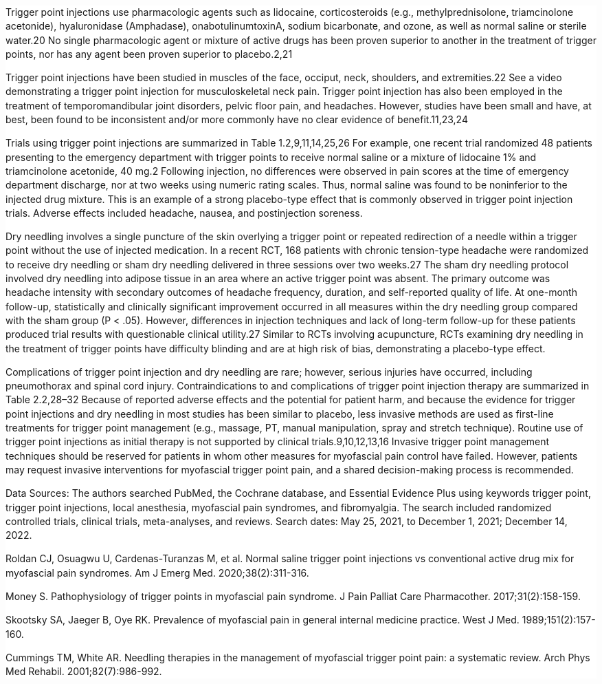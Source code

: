 Trigger point injections use pharmacologic agents such as lidocaine, corticosteroids (e.g., methylprednisolone, triamcinolone acetonide), hyaluronidase (Amphadase), onabotulinumtoxinA, sodium bicarbonate, and ozone, as well as normal saline or sterile water.20 No single pharmacologic agent or mixture of active drugs has been proven superior to another in the treatment of trigger points, nor has any agent been proven superior to placebo.2,21

Trigger point injections have been studied in muscles of the face, occiput, neck, shoulders, and extremities.22 See a video demonstrating a trigger point injection for musculoskeletal neck pain. Trigger point injection has also been employed in the treatment of temporomandibular joint disorders, pelvic floor pain, and headaches. However, studies have been small and have, at best, been found to be inconsistent and/or more commonly have no clear evidence of benefit.11,23,24

Trials using trigger point injections are summarized in Table 1.2,9,11,14,25,26 For example, one recent trial randomized 48 patients presenting to the emergency department with trigger points to receive normal saline or a mixture of lidocaine 1% and triamcinolone acetonide, 40 mg.2 Following injection, no differences were observed in pain scores at the time of emergency department discharge, nor at two weeks using numeric rating scales. Thus, normal saline was found to be noninferior to the injected drug mixture. This is an example of a strong placebo-type effect that is commonly observed in trigger point injection trials. Adverse effects included headache, nausea, and postinjection soreness.

Dry needling involves a single puncture of the skin overlying a trigger point or repeated redirection of a needle within a trigger point without the use of injected medication. In a recent RCT, 168 patients with chronic tension-type headache were randomized to receive dry needling or sham dry needling delivered in three sessions over two weeks.27 The sham dry needling protocol involved dry needling into adipose tissue in an area where an active trigger point was absent. The primary outcome was headache intensity with secondary outcomes of headache frequency, duration, and self-reported quality of life. At one-month follow-up, statistically and clinically significant improvement occurred in all measures within the dry needling group compared with the sham group (P &lt; .05). However, differences in injection techniques and lack of long-term follow-up for these patients produced trial results with questionable clinical utility.27 Similar to RCTs involving acupuncture, RCTs examining dry needling in the treatment of trigger points have difficulty blinding and are at high risk of bias, demonstrating a placebo-type effect.

Complications of trigger point injection and dry needling are rare; however, serious injuries have occurred, including pneumothorax and spinal cord injury. Contraindications to and complications of trigger point injection therapy are summarized in Table 2.2,28–32 Because of reported adverse effects and the potential for patient harm, and because the evidence for trigger point injections and dry needling in most studies has been similar to placebo, less invasive methods are used as first-line treatments for trigger point management (e.g., massage, PT, manual manipulation, spray and stretch technique). Routine use of trigger point injections as initial therapy is not supported by clinical trials.9,10,12,13,16 Invasive trigger point management techniques should be reserved for patients in whom other measures for myofascial pain control have failed. However, patients may request invasive interventions for myofascial trigger point pain, and a shared decision-making process is recommended.

Data Sources: The authors searched PubMed, the Cochrane database, and Essential Evidence Plus using keywords trigger point, trigger point injections, local anesthesia, myofascial pain syndromes, and fibromyalgia. The search included randomized controlled trials, clinical trials, meta-analyses, and reviews. Search dates: May 25, 2021, to December 1, 2021; December 14, 2022.

Roldan CJ, Osuagwu U, Cardenas-Turanzas M, et al. Normal saline trigger point injections vs conventional active drug mix for myofascial pain syndromes. Am J Emerg Med. 2020;38(2):311-316.

Money S. Pathophysiology of trigger points in myofascial pain syndrome. J Pain Palliat Care Pharmacother. 2017;31(2):158-159.

Skootsky SA, Jaeger B, Oye RK. Prevalence of myofascial pain in general internal medicine practice. West J Med. 1989;151(2):157-160.

Cummings TM, White AR. Needling therapies in the management of myofascial trigger point pain: a systematic review. Arch Phys Med Rehabil. 2001;82(7):986-992.